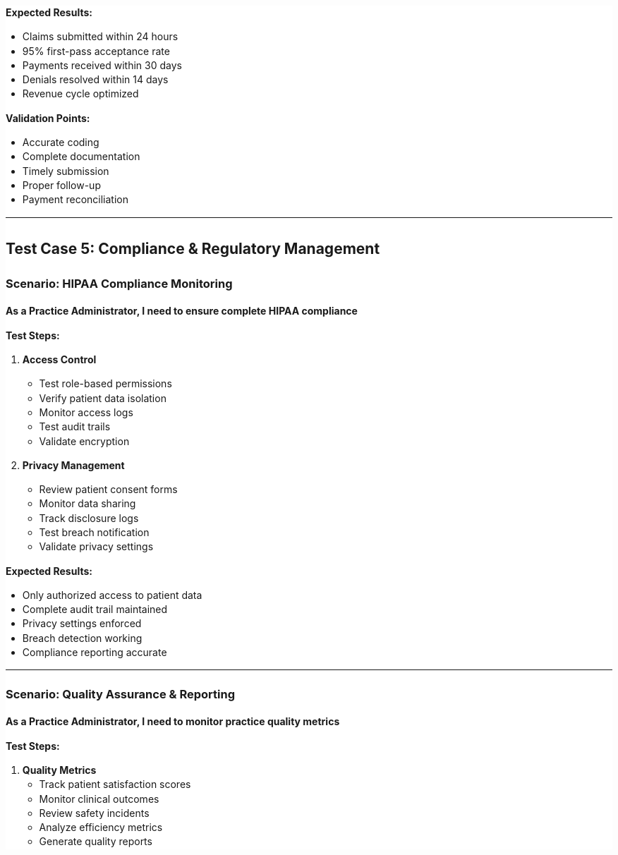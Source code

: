 **Expected Results:**
- Claims submitted within 24 hours
- 95% first-pass acceptance rate
- Payments received within 30 days
- Denials resolved within 14 days
- Revenue cycle optimized

**Validation Points:**
- Accurate coding
- Complete documentation
- Timely submission
- Proper follow-up
- Payment reconciliation

---

## Test Case 5: Compliance & Regulatory Management

### Scenario: HIPAA Compliance Monitoring
**As a Practice Administrator, I need to ensure complete HIPAA compliance**

**Test Steps:**
1. **Access Control**
   - Test role-based permissions
   - Verify patient data isolation
   - Monitor access logs
   - Test audit trails
   - Validate encryption

2. **Privacy Management**
   - Review patient consent forms
   - Monitor data sharing
   - Track disclosure logs
   - Test breach notification
   - Validate privacy settings

**Expected Results:**
- Only authorized access to patient data
- Complete audit trail maintained
- Privacy settings enforced
- Breach detection working
- Compliance reporting accurate

---

### Scenario: Quality Assurance & Reporting
**As a Practice Administrator, I need to monitor practice quality metrics**

**Test Steps:**
1. **Quality Metrics**
   - Track patient satisfaction scores
   - Monitor clinical outcomes
   - Review safety incidents
   - Analyze efficiency metrics
   - Generate quality reports
